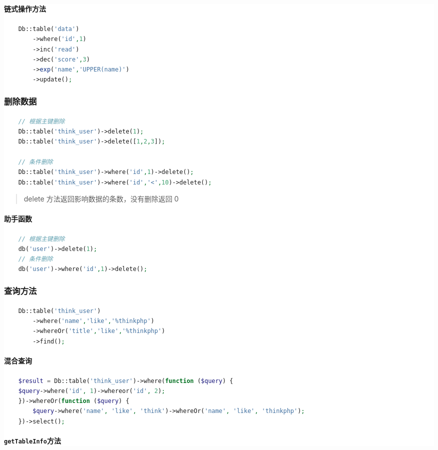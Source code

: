 #### 链式操作方法

```php
    Db::table('data')
        ->where('id',1)
        ->inc('read')
        ->dec('score',3)
        ->exp('name','UPPER(name)')
        ->update();
```


### 删除数据

```php
    // 根据主键删除
    Db::table('think_user')->delete(1);
    Db::table('think_user')->delete([1,2,3]);

    // 条件删除    
    Db::table('think_user')->where('id',1)->delete();
    Db::table('think_user')->where('id','<',10)->delete();
```

> delete 方法返回影响数据的条数，没有删除返回 0

#### 助手函数

```php
    // 根据主键删除
    db('user')->delete(1);
    // 条件删除    
    db('user')->where('id',1)->delete();
```


### 查询方法

```php
    Db::table('think_user')
        ->where('name','like','%thinkphp')
        ->whereOr('title','like','%thinkphp')
        ->find();
```

#### 混合查询

```php
    $result = Db::table('think_user')->where(function ($query) {
    $query->where('id', 1)->whereor('id', 2);
    })->whereOr(function ($query) {
        $query->where('name', 'like', 'think')->whereOr('name', 'like', 'thinkphp');
    })->select();
```

#### `getTableInfo`方法
